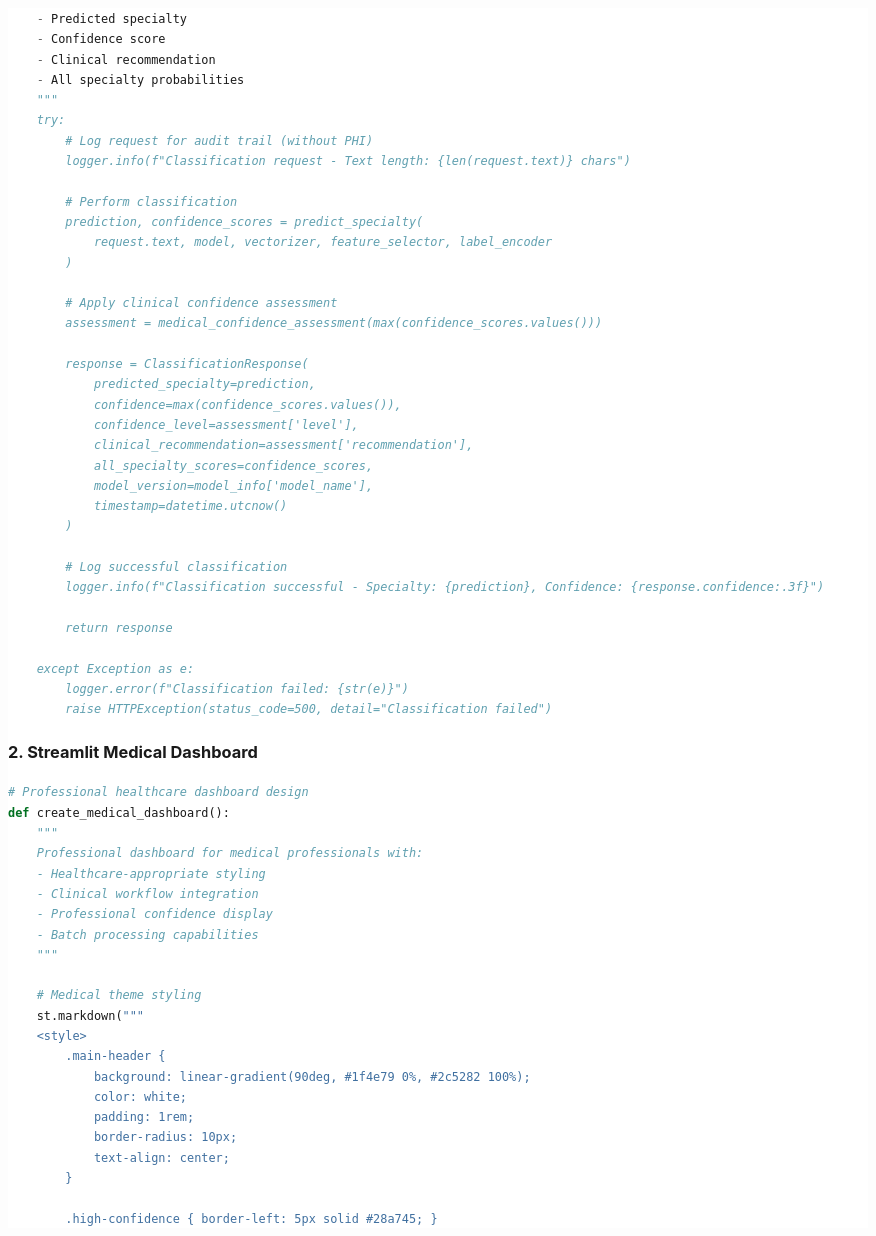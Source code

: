 ```python
    - Predicted specialty
    - Confidence score  
    - Clinical recommendation
    - All specialty probabilities
    """
    try:
        # Log request for audit trail (without PHI)
        logger.info(f"Classification request - Text length: {len(request.text)} chars")
        
        # Perform classification
        prediction, confidence_scores = predict_specialty(
            request.text, model, vectorizer, feature_selector, label_encoder
        )
        
        # Apply clinical confidence assessment
        assessment = medical_confidence_assessment(max(confidence_scores.values()))
        
        response = ClassificationResponse(
            predicted_specialty=prediction,
            confidence=max(confidence_scores.values()),
            confidence_level=assessment['level'],
            clinical_recommendation=assessment['recommendation'],
            all_specialty_scores=confidence_scores,
            model_version=model_info['model_name'],
            timestamp=datetime.utcnow()
        )
        
        # Log successful classification
        logger.info(f"Classification successful - Specialty: {prediction}, Confidence: {response.confidence:.3f}")
        
        return response
        
    except Exception as e:
        logger.error(f"Classification failed: {str(e)}")
        raise HTTPException(status_code=500, detail="Classification failed")
```

### **2. Streamlit Medical Dashboard**

```python
# Professional healthcare dashboard design
def create_medical_dashboard():
    """
    Professional dashboard for medical professionals with:
    - Healthcare-appropriate styling
    - Clinical workflow integration
    - Professional confidence display
    - Batch processing capabilities
    """
    
    # Medical theme styling
    st.markdown("""
    <style>
        .main-header {
            background: linear-gradient(90deg, #1f4e79 0%, #2c5282 100%);
            color: white;
            padding: 1rem;
            border-radius: 10px;
            text-align: center;
        }
        
        .high-confidence { border-left: 5px solid #28a745; }
```
